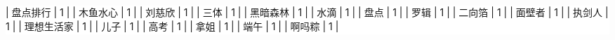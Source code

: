 | 盘点排行 | 1 |
| 木鱼水心 | 1 |
| 刘慈欣 | 1 |
| 三体 | 1 |
| 黑暗森林 | 1 |
| 水滴 | 1 |
| 盘点 | 1 |
| 罗辑 | 1 |
| 二向箔 | 1 |
| 面壁者 | 1 |
| 执剑人 | 1 |
| 理想生活家 | 1 |
| 儿子 | 1 |
| 高考 | 1 |
| 拿姐 | 1 |
| 端午 | 1 |
| 啊吗粽 | 1 |
